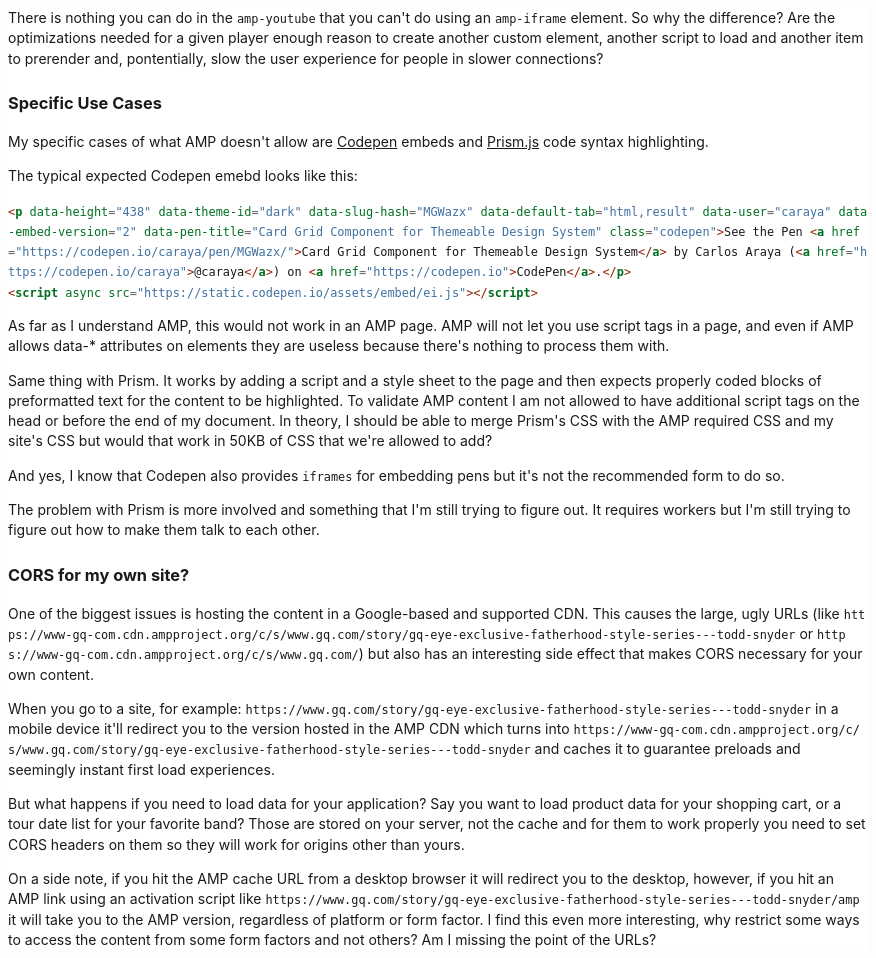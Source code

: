 There is nothing you can do in the `amp-youtube` that you can't do using an `amp-iframe` element. So why the difference? Are the optimizations needed for a given player enough reason to create another custom element, another script to load and another item to prerender and, pontentially, slow the user experience for people in slower connections?

### Specific Use Cases

My specific cases of what AMP doesn't allow are [Codepen](https://codepen.io/) embeds and [Prism.js](http://prismjs.com/) code syntax highlighting.

The typical expected Codepen emebd looks like this:

```html
<p data-height="438" data-theme-id="dark" data-slug-hash="MGWazx" data-default-tab="html,result" data-user="caraya" data-embed-version="2" data-pen-title="Card Grid Component for Themeable Design System" class="codepen">See the Pen <a href="https://codepen.io/caraya/pen/MGWazx/">Card Grid Component for Themeable Design System</a> by Carlos Araya (<a href="https://codepen.io/caraya">@caraya</a>) on <a href="https://codepen.io">CodePen</a>.</p>
<script async src="https://static.codepen.io/assets/embed/ei.js"></script>
```

As far as I understand AMP, this would not work in an AMP page. AMP will not let you use script tags in a page, and even if AMP allows data-\* attributes on elements they are useless because there's nothing to process them with.

Same thing with Prism. It works by adding a script and a style sheet to the page and then expects properly coded blocks of preformatted text for the content to be highlighted. To validate AMP content I am not allowed to have additional script tags on the head or before the end of my document. In theory, I should be able to merge Prism's CSS with the AMP required CSS and my site's CSS but would that work in 50KB of CSS that we're allowed to add?

And yes, I know that Codepen also provides `iframes` for embedding pens but it's not the recommended form to do so.

The problem with Prism is more involved and something that I'm still trying to figure out. It requires workers but I'm still trying to figure out how to make them talk to each other.

### CORS for my own site?

One of the biggest issues is hosting the content in a Google-based and supported CDN. This causes the large, ugly URLs (like `https://www-gq-com.cdn.ampproject.org/c/s/www.gq.com/story/gq-eye-exclusive-fatherhood-style-series---todd-snyder` or `https://www-gq-com.cdn.ampproject.org/c/s/www.gq.com/`) but also has an interesting side effect that makes CORS necessary for your own content.

When you go to a site, for example: `https://www.gq.com/story/gq-eye-exclusive-fatherhood-style-series---todd-snyder` in a mobile device it'll redirect you to the version hosted in the AMP CDN which turns into `https://www-gq-com.cdn.ampproject.org/c/s/www.gq.com/story/gq-eye-exclusive-fatherhood-style-series---todd-snyder` and caches it to guarantee preloads and seemingly instant first load experiences.

But what happens if you need to load data for your application? Say you want to load product data for your shopping cart, or a tour date list for your favorite band? Those are stored on your server, not the cache and for them to work properly you need to set CORS headers on them so they will work for origins other than yours.

On a side note, if you hit the AMP cache URL from a desktop browser it will redirect you to the desktop, however, if you hit an AMP link using an activation script like `https://www.gq.com/story/gq-eye-exclusive-fatherhood-style-series---todd-snyder/amp` it will take you to the AMP version, regardless of platform or form factor. I find this even more interesting, why restrict some ways to access the content from some form factors and not others? Am I missing the point of the URLs?
